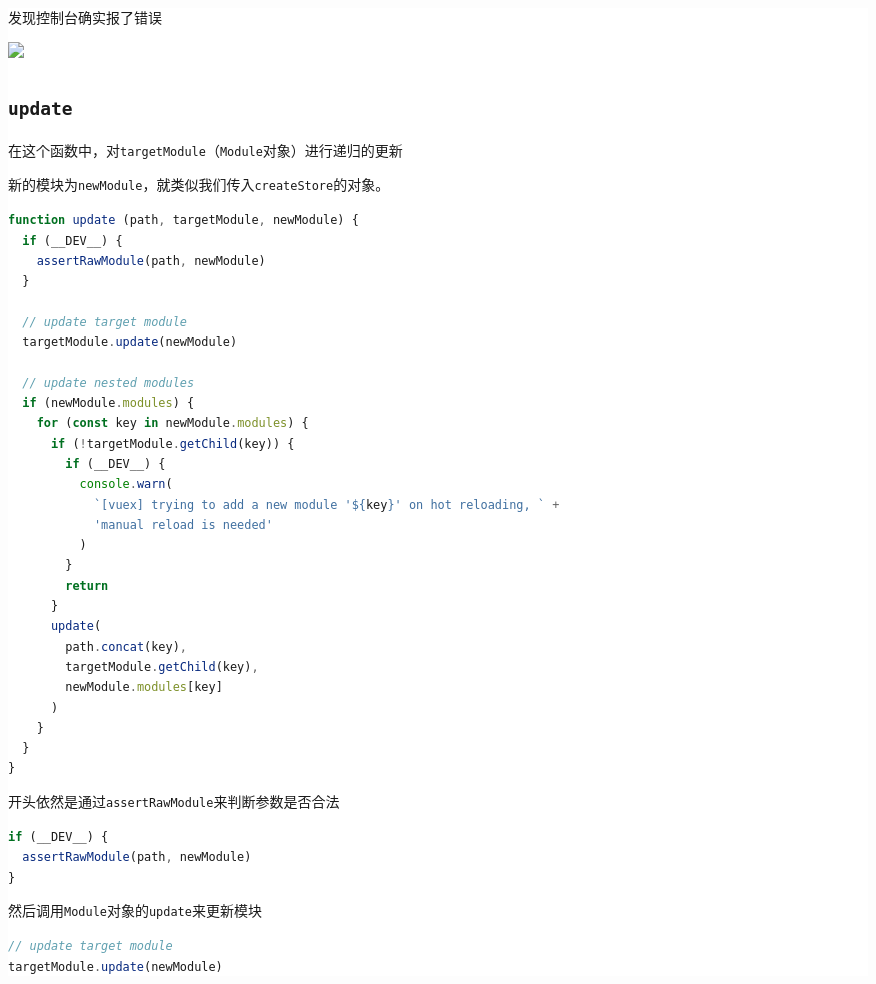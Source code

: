 发现控制台确实报了错误

![](https://i.loli.net/2020/10/24/7VrSKinHte682J4.png)

## `update`

在这个函数中，对`targetModule`（`Module`对象）进行递归的更新

新的模块为`newModule`，就类似我们传入`createStore`的对象。

```javascript
function update (path, targetModule, newModule) {
  if (__DEV__) {
    assertRawModule(path, newModule)
  }

  // update target module
  targetModule.update(newModule)

  // update nested modules
  if (newModule.modules) {
    for (const key in newModule.modules) {
      if (!targetModule.getChild(key)) {
        if (__DEV__) {
          console.warn(
            `[vuex] trying to add a new module '${key}' on hot reloading, ` +
            'manual reload is needed'
          )
        }
        return
      }
      update(
        path.concat(key),
        targetModule.getChild(key),
        newModule.modules[key]
      )
    }
  }
}
```

开头依然是通过`assertRawModule`来判断参数是否合法

```javascript
if (__DEV__) {
  assertRawModule(path, newModule)
}
```

然后调用`Module`对象的`update`来更新模块

```javascript
// update target module
targetModule.update(newModule)
```
